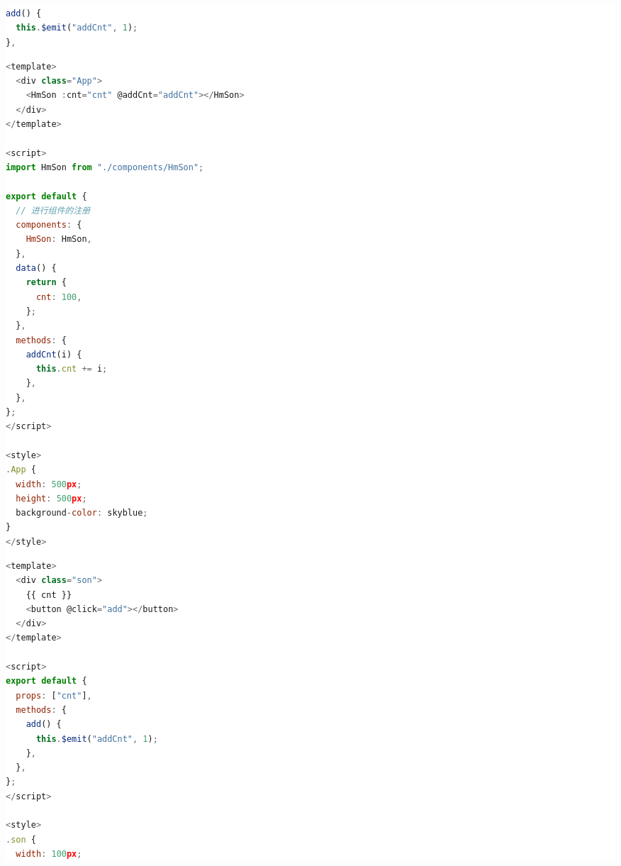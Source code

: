   ```js
  add() {
    this.$emit("addCnt", 1);
  },
  ```

```js
<template>
  <div class="App">
    <HmSon :cnt="cnt" @addCnt="addCnt"></HmSon>
  </div>
</template>

<script>
import HmSon from "./components/HmSon";

export default {
  // 进行组件的注册
  components: {
    HmSon: HmSon,
  },
  data() {
    return {
      cnt: 100,
    };
  },
  methods: {
    addCnt(i) {
      this.cnt += i;
    },
  },
};
</script>
  
<style>
.App {
  width: 500px;
  height: 500px;
  background-color: skyblue;
}
</style>
```

```js
<template>
  <div class="son">
    {{ cnt }}
    <button @click="add"></button>
  </div>
</template>

<script>
export default {
  props: ["cnt"],
  methods: {
    add() {
      this.$emit("addCnt", 1);
    },
  },
};
</script>

<style>
.son {
  width: 100px;
```